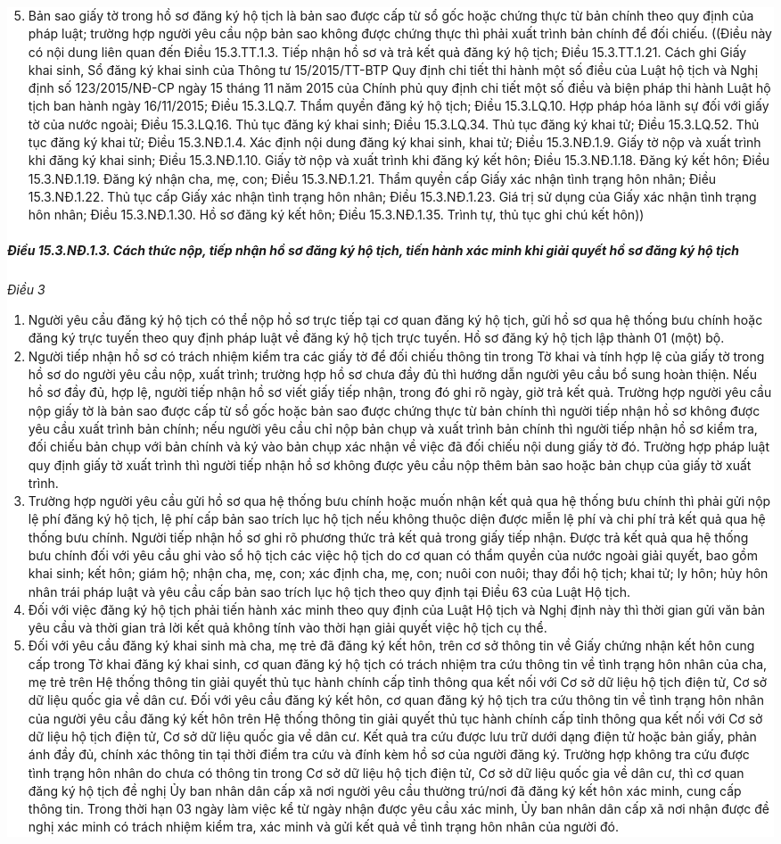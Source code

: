 5. Bản sao giấy tờ trong hồ sơ đăng ký hộ tịch là bản sao được cấp từ sổ gốc hoặc chứng thực từ bản chính theo quy định của pháp luật; trường hợp người yêu cầu nộp bản sao không được chứng thực thì phải xuất trình bản chính để đối chiếu.
((Điều này có nội dung liên quan đến Điều 15.3.TT.1.3. Tiếp nhận hồ sơ và trả kết quả đăng ký hộ tịch; Điều 15.3.TT.1.21. Cách ghi Giấy khai sinh, Sổ đăng ký khai sinh của Thông tư 15/2015/TT-BTP Quy định chi tiết thi hành một số điều của Luật hộ tịch và Nghị định số 123/2015/NĐ-CP ngày 15 tháng 11 năm 2015 của Chính phủ quy định chi tiết một số điều và biện pháp thi hành Luật hộ tịch ban hành ngày 16/11/2015; Điều 15.3.LQ.7. Thẩm quyền đăng ký hộ tịch; Điều 15.3.LQ.10. Hợp pháp hóa lãnh sự đối với giấy tờ của nước ngoài; Điều 15.3.LQ.16. Thủ tục đăng ký khai sinh; Điều 15.3.LQ.34. Thủ tục đăng ký khai tử; Điều 15.3.LQ.52. Thủ tục đăng ký khai tử; Điều 15.3.NĐ.1.4. Xác định nội dung đăng ký khai sinh, khai tử; Điều 15.3.NĐ.1.9. Giấy tờ nộp và xuất trình khi đăng ký khai sinh; Điều 15.3.NĐ.1.10. Giấy tờ nộp và xuất trình khi đăng ký kết hôn; Điều 15.3.NĐ.1.18. Đăng ký kết hôn; Điều 15.3.NĐ.1.19. Đăng ký nhận cha, mẹ, con; Điều 15.3.NĐ.1.21. Thẩm quyền cấp Giấy xác nhận tình trạng hôn nhân; Điều 15.3.NĐ.1.22. Thủ tục cấp Giấy xác nhận tình trạng hôn nhân; Điều 15.3.NĐ.1.23. Giá trị sử dụng của Giấy xác nhận tình trạng hôn nhân; Điều 15.3.NĐ.1.30. Hồ sơ đăng ký kết hôn; Điều 15.3.NĐ.1.35. Trình tự, thủ tục ghi chú kết hôn))

##### Điều 15.3.NĐ.1.3. Cách thức nộp, tiếp nhận hồ sơ đăng ký hộ tịch, tiến hành xác minh khi giải quyết hồ sơ đăng ký hộ tịch
*Điều 3*
1. Người yêu cầu đăng ký hộ tịch có thể nộp hồ sơ trực tiếp tại cơ quan đăng ký hộ tịch, gửi hồ sơ qua hệ thống bưu chính hoặc đăng ký trực tuyến theo quy định pháp luật về đăng ký hộ tịch trực tuyến.
Hồ sơ đăng ký hộ tịch lập thành 01 (một) bộ.
2. Người tiếp nhận hồ sơ có trách nhiệm kiểm tra các giấy tờ để đối chiếu thông tin trong Tờ khai và tính hợp lệ của giấy tờ trong hồ sơ do người yêu cầu nộp, xuất trình; trường hợp hồ sơ chưa đầy đủ thì hướng dẫn người yêu cầu bổ sung hoàn thiện. Nếu hồ sơ đầy đủ, hợp lệ, người tiếp nhận hồ sơ viết giấy tiếp nhận, trong đó ghi rõ ngày, giờ trả kết quả.
Trường hợp người yêu cầu nộp giấy tờ là bản sao được cấp từ sổ gốc hoặc bản sao được chứng thực từ bản chính thì người tiếp nhận hồ sơ không được yêu cầu xuất trình bản chính; nếu người yêu cầu chỉ nộp bản chụp và xuất trình bản chính thì người tiếp nhận hồ sơ kiểm tra, đối chiếu bản chụp với bản chính và ký vào bản chụp xác nhận về việc đã đối chiếu nội dung giấy tờ đó.
Trường hợp pháp luật quy định giấy tờ xuất trình thì người tiếp nhận hồ sơ không được yêu cầu nộp thêm bản sao hoặc bản chụp của giấy tờ xuất trình.
3. Trường hợp người yêu cầu gửi hồ sơ qua hệ thống bưu chính hoặc muốn nhận kết quả qua hệ thống bưu chính thì phải gửi nộp lệ phí đăng ký hộ tịch, lệ phí cấp bản sao trích lục hộ tịch nếu không thuộc diện được miễn lệ phí và chi phí trả kết quả qua hệ thống bưu chính. Người tiếp nhận hồ sơ ghi rõ phương thức trả kết quả trong giấy tiếp nhận.
Được trả kết quả qua hệ thống bưu chính đối với yêu cầu ghi vào sổ hộ tịch các việc hộ tịch do cơ quan có thẩm quyền của nước ngoài giải quyết, bao gồm khai sinh; kết hôn; giám hộ; nhận cha, mẹ, con; xác định cha, mẹ, con; nuôi con nuôi; thay đổi hộ tịch; khai tử; ly hôn; hủy hôn nhân trái pháp luật và yêu cầu cấp bản sao trích lục hộ tịch theo quy định tại Điều 63 của Luật Hộ tịch.
4. Đối với việc đăng ký hộ tịch phải tiến hành xác minh theo quy định của Luật Hộ tịch và Nghị định này thì thời gian gửi văn bản yêu cầu và thời gian trả lời kết quả không tính vào thời hạn giải quyết việc hộ tịch cụ thể.
5. Đối với yêu cầu đăng ký khai sinh mà cha, mẹ trẻ đã đăng ký kết hôn, trên cơ sở thông tin về Giấy chứng nhận kết hôn cung cấp trong Tờ khai đăng ký khai sinh, cơ quan đăng ký hộ tịch có trách nhiệm tra cứu thông tin về tình trạng hôn nhân của cha, mẹ trẻ trên Hệ thống thông tin giải quyết thủ tục hành chính cấp tỉnh thông qua kết nối với Cơ sở dữ liệu hộ tịch điện tử, Cơ sở dữ liệu quốc gia về dân cư.
Đối với yêu cầu đăng ký kết hôn, cơ quan đăng ký hộ tịch tra cứu thông tin về tình trạng hôn nhân của người yêu cầu đăng ký kết hôn trên Hệ thống thông tin giải quyết thủ tục hành chính cấp tỉnh thông qua kết nối với Cơ sở dữ liệu hộ tịch điện tử, Cơ sở dữ liệu quốc gia về dân cư.
Kết quả tra cứu được lưu trữ dưới dạng điện tử hoặc bản giấy, phản ánh đầy đủ, chính xác thông tin tại thời điểm tra cứu và đính kèm hồ sơ của người đăng ký.
Trường hợp không tra cứu được tình trạng hôn nhân do chưa có thông tin trong Cơ sở dữ liệu hộ tịch điện tử, Cơ sở dữ liệu quốc gia về dân cư, thì cơ quan đăng ký hộ tịch đề nghị Ủy ban nhân dân cấp xã nơi người yêu cầu thường trú/nơi đã đăng ký kết hôn xác minh, cung cấp thông tin. Trong thời hạn 03 ngày làm việc kể từ ngày nhận được yêu cầu xác minh, Ủy ban nhân dân cấp xã nơi nhận được đề nghị xác minh có trách nhiệm kiểm tra, xác minh và gửi kết quả về tình trạng hôn nhân của người đó.